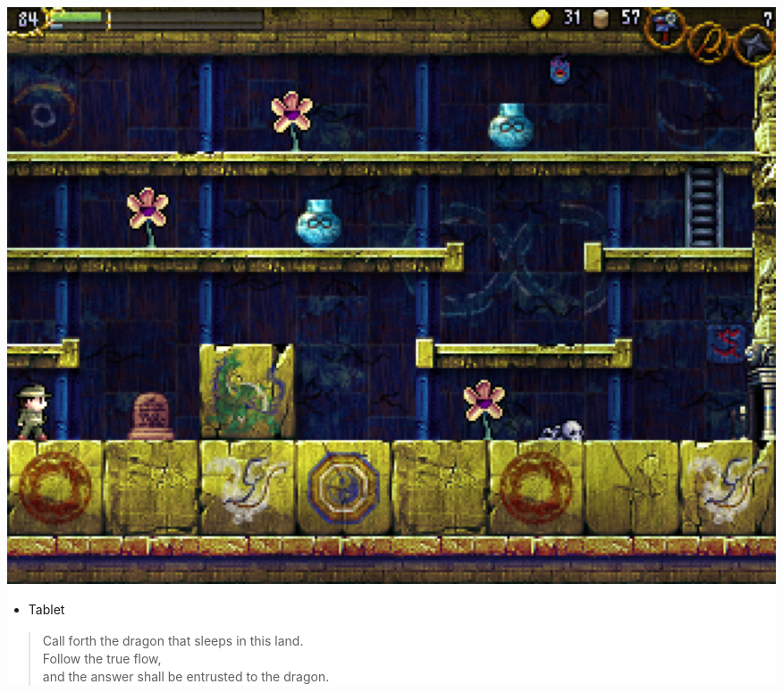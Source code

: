 ![X1](img/endless_corridor/room_X1.png)
-   Tablet
>   Call forth the dragon that sleeps in this land.  
>   Follow the true flow,  
>   and the answer shall be entrusted to the dragon.
>